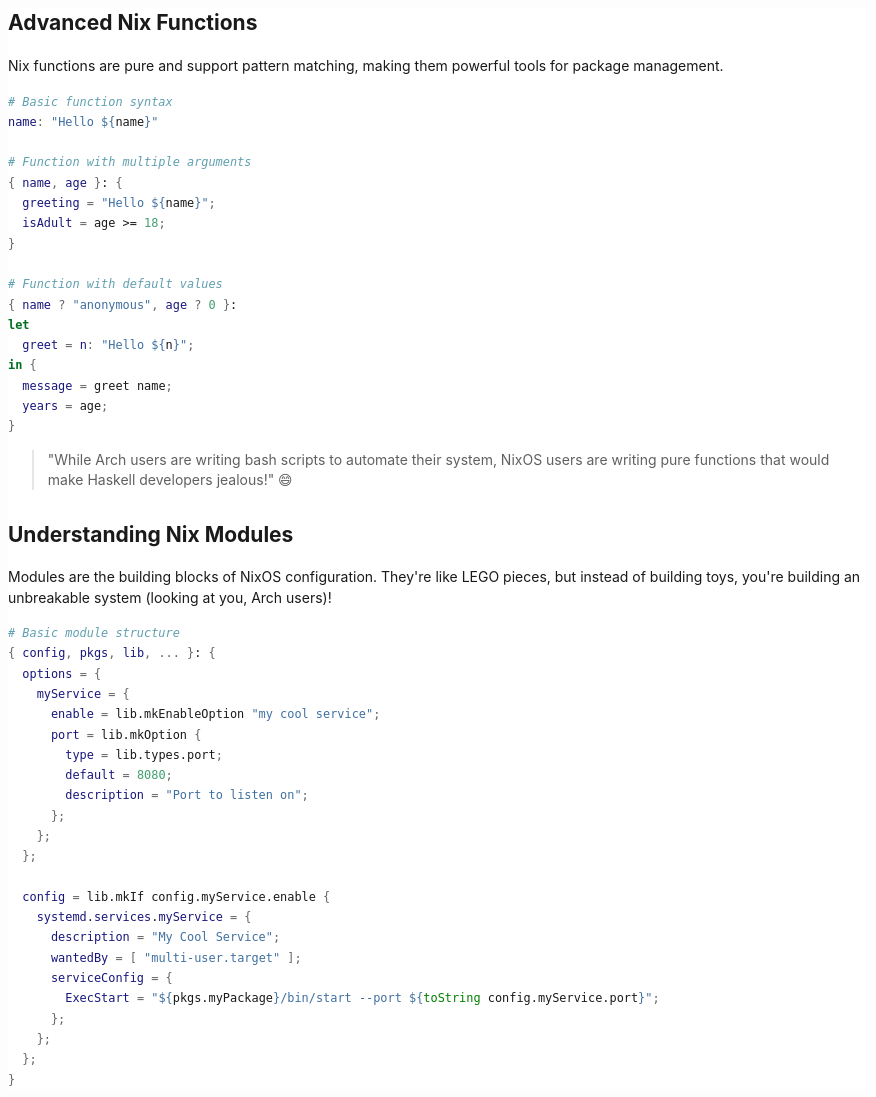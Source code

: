 ## Advanced Nix Functions

Nix functions are pure and support pattern matching, making them powerful tools for package management.

```nix
# Basic function syntax
name: "Hello ${name}"

# Function with multiple arguments
{ name, age }: {
  greeting = "Hello ${name}";
  isAdult = age >= 18;
}

# Function with default values
{ name ? "anonymous", age ? 0 }:
let
  greet = n: "Hello ${n}";
in {
  message = greet name;
  years = age;
}
```

> "While Arch users are writing bash scripts to automate their system, NixOS users are writing pure functions that would make Haskell developers jealous!" 😄

## Understanding Nix Modules

Modules are the building blocks of NixOS configuration. They're like LEGO pieces, but instead of building toys, you're building an unbreakable system (looking at you, Arch users)!

```nix
# Basic module structure
{ config, pkgs, lib, ... }: {
  options = {
    myService = {
      enable = lib.mkEnableOption "my cool service";
      port = lib.mkOption {
        type = lib.types.port;
        default = 8080;
        description = "Port to listen on";
      };
    };
  };

  config = lib.mkIf config.myService.enable {
    systemd.services.myService = {
      description = "My Cool Service";
      wantedBy = [ "multi-user.target" ];
      serviceConfig = {
        ExecStart = "${pkgs.myPackage}/bin/start --port ${toString config.myService.port}";
      };
    };
  };
}
```
